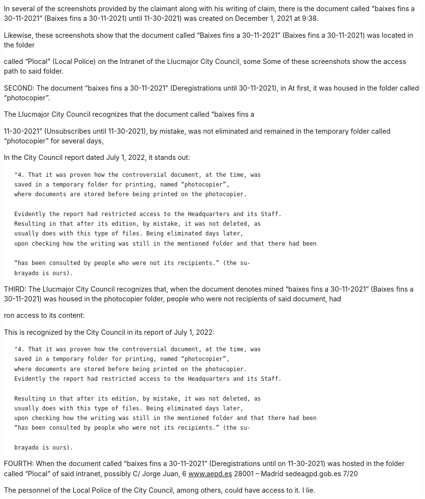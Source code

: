 In several of the screenshots provided by the claimant along with his writing
of claim, there is the document called “baixes fins a 30-11-2021” (Baixes fins a 30-11-2021)
until 11-30-2021) was created on December 1, 2021 at 9:38.

Likewise, these screenshots show that the document called
“Baixes fins a 30-11-2021” (Baixes fins a 30-11-2021) was located in the folder

called “Plocal” (Local Police) on the Intranet of the Llucmajor City Council, some
Some of these screenshots show the access path to said folder.

SECOND: The document “baixes fins a 30-11-2021” (Deregistrations until 30-11-2021), in
At first, it was housed in the folder called “photocopier”.

The Llucmajor City Council recognizes that the document called “baixes fins a

11-30-2021” (Unsubscribes until 11-30-2021), by mistake, was not eliminated and remained in
the temporary folder called “photocopier” for several days,

In the City Council report dated July 1, 2022, it stands out:

       "4. That it was proven how the controversial document, at the time, was
       saved in a temporary folder for printing, named “photocopier”,
       where documents are stored before being printed on the photocopier.

       Evidently the report had restricted access to the Headquarters and its Staff.
       Resulting in that after its edition, by mistake, it was not deleted, as
       usually does with this type of files. Being eliminated days later,
       upon checking how the writing was still in the mentioned folder and that there had been

       “has been consulted by people who were not its recipients.” (the su-
       brayado is ours).

THIRD: The Llucmajor City Council recognizes that, when the document denotes
mined “baixes fins a 30-11-2021” (Baixes fins a 30-11-2021) was housed in the
photocopier folder, people who were not recipients of said document, had

ron access to its content:

This is recognized by the City Council in its report of July 1, 2022:

       "4. That it was proven how the controversial document, at the time, was
       saved in a temporary folder for printing, named “photocopier”,
       where documents are stored before being printed on the photocopier.
       Evidently the report had restricted access to the Headquarters and its Staff.

       Resulting in that after its edition, by mistake, it was not deleted, as
       usually does with this type of files. Being eliminated days later,
       upon checking how the writing was still in the mentioned folder and that there had been
       “has been consulted by people who were not its recipients.” (the su-

       brayado is ours).

FOURTH: When the document called “baixes fins a 30-11-2021” (Deregistrations until
on 11-30-2021) was hosted in the folder called “Plocal” of said intranet, possibly
C/ Jorge Juan, 6 www.aepd.es
28001 – Madrid sedeagpd.gob.es 7/20

The personnel of the Local Police of the City Council, among others, could have access to it.
I lie.
